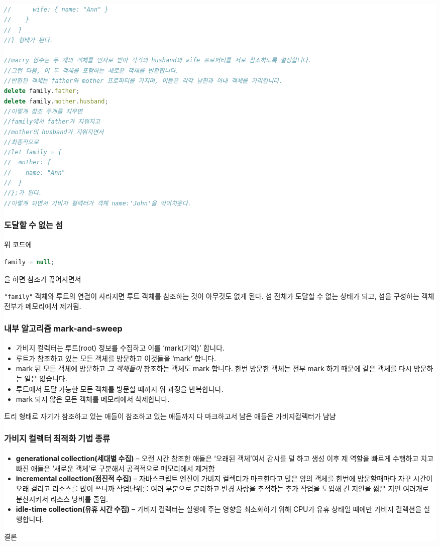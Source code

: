 ```jsx
//      wife: { name: "Ann" }
//    }
//  }
//} 형태가 된다.

//marry 함수는 두 개의 객체를 인자로 받아 각각의 husband와 wife 프로퍼티를 서로 참조하도록 설정합니다.
//그런 다음, 이 두 객체를 포함하는 새로운 객체를 반환합니다.
//반환된 객체는 father와 mother 프로퍼티를 가지며, 이들은 각각 남편과 아내 객체를 가리킵니다.
delete family.father;
delete family.mother.husband;
//이렇게 참조 두개를 지우면
//family에서 father가 지워지고
//mother의 husband가 지워지면서 
//최종적으로
//let family = {
//  mother: {
//    name: "Ann"
//  }
//};가 된다.
//이렇게 되면서 가비지 컬렉터가 객체 name:'John'을 먹어치운다.
```

### 도달할 수 없는 섬

위 코드에

```jsx
family = null;
```

을 하면 참조가 끊어지면서

`"family"` 객체와 루트의 연결이 사라지면 루트 객체를 참조하는 것이 아무것도 없게 된다. 섬 전체가 도달할 수 없는 상태가 되고, 섬을 구성하는 객체 전부가 메모리에서 제거됨.

### 내부 알고리즘 mark-and-sweep

- 가비지 컬렉터는 루트(root) 정보를 수집하고 이를 ‘mark(기억)’ 합니다.
- 루트가 참조하고 있는 모든 객체를 방문하고 이것들을 ‘mark’ 합니다.
- mark 된 모든 객체에 방문하고 *그 객체들이* 참조하는 객체도 mark 합니다. 한번 방문한 객체는 전부 mark 하기 때문에 같은 객체를 다시 방문하는 일은 없습니다.
- 루트에서 도달 가능한 모든 객체를 방문할 때까지 위 과정을 반복합니다.
- mark 되지 않은 모든 객체를 메모리에서 삭제합니다.

트리 형태로 자기가 참조하고 있는 애들이 참조하고 있는 애들까지 다 마크하고서 남은 애들은 가비지컬렉터가 냠냠

### 가비지 컬렉터 최적화 기법 종류

- **generational collection(세대별 수집)** – 오랜 시간 참조한 애들은 ‘오래된 객체’여서 감시를 덜 하고 생성 이후 제 역할을 빠르게 수행하고 치고 빠진 애들은 ‘새로운 객체’로 구분해서 공격적으로 메모리에서 제거함
- **incremental collection(점진적 수집)** – 자바스크립트 엔진이 가비지 컬렉터가 마크한다고 많은 양의 객체를 한번에 방문할때마다 자꾸 시간이 오래 걸리고 리소스를 많이 쓰니까 작업단위를 여러 부분으로 분리하고 변경 사랑을 추적하는 추가 작업을 도입해 긴 지연을 짧은 지연 여러개로 분산시켜서 리소스 낭비를 줄임.
- **idle-time collection(유휴 시간 수집)** – 가비지 컬렉터는 실행에 주는 영향을 최소화하기 위해 CPU가 유휴 상태일 때에만 가비지 컬렉션을 실행합니다.

결론
